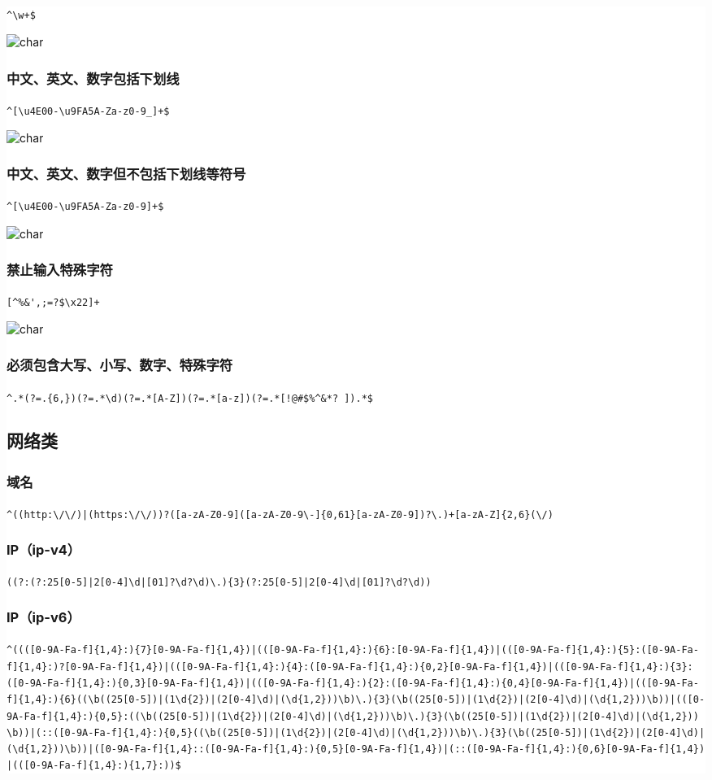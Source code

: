 ```regex
^\w+$
```
![char](https://zhang-yue.oss-cn-beijing.aliyuncs.com/bingshan/regchar8.png)

### 中文、英文、数字包括下划线

```regex
^[\u4E00-\u9FA5A-Za-z0-9_]+$
```
![char](https://zhang-yue.oss-cn-beijing.aliyuncs.com/bingshan/regchar9.png)

### 中文、英文、数字但不包括下划线等符号

```regex
^[\u4E00-\u9FA5A-Za-z0-9]+$
```
![char](https://zhang-yue.oss-cn-beijing.aliyuncs.com/bingshan/regchar10.png)

### 禁止输入特殊字符

```regex
[^%&',;=?$\x22]+
```
![char](https://zhang-yue.oss-cn-beijing.aliyuncs.com/bingshan/regchar11.png)

### 必须包含大写、小写、数字、特殊字符
```regex
^.*(?=.{6,})(?=.*\d)(?=.*[A-Z])(?=.*[a-z])(?=.*[!@#$%^&*? ]).*$
```

## 网络类
### 域名
```regex
^((http:\/\/)|(https:\/\/))?([a-zA-Z0-9]([a-zA-Z0-9\-]{0,61}[a-zA-Z0-9])?\.)+[a-zA-Z]{2,6}(\/)
```

### IP（ip-v4）
```regex
((?:(?:25[0-5]|2[0-4]\d|[01]?\d?\d)\.){3}(?:25[0-5]|2[0-4]\d|[01]?\d?\d))
```

### IP（ip-v6）
```regex
^((([0-9A-Fa-f]{1,4}:){7}[0-9A-Fa-f]{1,4})|(([0-9A-Fa-f]{1,4}:){6}:[0-9A-Fa-f]{1,4})|(([0-9A-Fa-f]{1,4}:){5}:([0-9A-Fa-f]{1,4}:)?[0-9A-Fa-f]{1,4})|(([0-9A-Fa-f]{1,4}:){4}:([0-9A-Fa-f]{1,4}:){0,2}[0-9A-Fa-f]{1,4})|(([0-9A-Fa-f]{1,4}:){3}:([0-9A-Fa-f]{1,4}:){0,3}[0-9A-Fa-f]{1,4})|(([0-9A-Fa-f]{1,4}:){2}:([0-9A-Fa-f]{1,4}:){0,4}[0-9A-Fa-f]{1,4})|(([0-9A-Fa-f]{1,4}:){6}((\b((25[0-5])|(1\d{2})|(2[0-4]\d)|(\d{1,2}))\b)\.){3}(\b((25[0-5])|(1\d{2})|(2[0-4]\d)|(\d{1,2}))\b))|(([0-9A-Fa-f]{1,4}:){0,5}:((\b((25[0-5])|(1\d{2})|(2[0-4]\d)|(\d{1,2}))\b)\.){3}(\b((25[0-5])|(1\d{2})|(2[0-4]\d)|(\d{1,2}))\b))|(::([0-9A-Fa-f]{1,4}:){0,5}((\b((25[0-5])|(1\d{2})|(2[0-4]\d)|(\d{1,2}))\b)\.){3}(\b((25[0-5])|(1\d{2})|(2[0-4]\d)|(\d{1,2}))\b))|([0-9A-Fa-f]{1,4}::([0-9A-Fa-f]{1,4}:){0,5}[0-9A-Fa-f]{1,4})|(::([0-9A-Fa-f]{1,4}:){0,6}[0-9A-Fa-f]{1,4})|(([0-9A-Fa-f]{1,4}:){1,7}:))$
```
